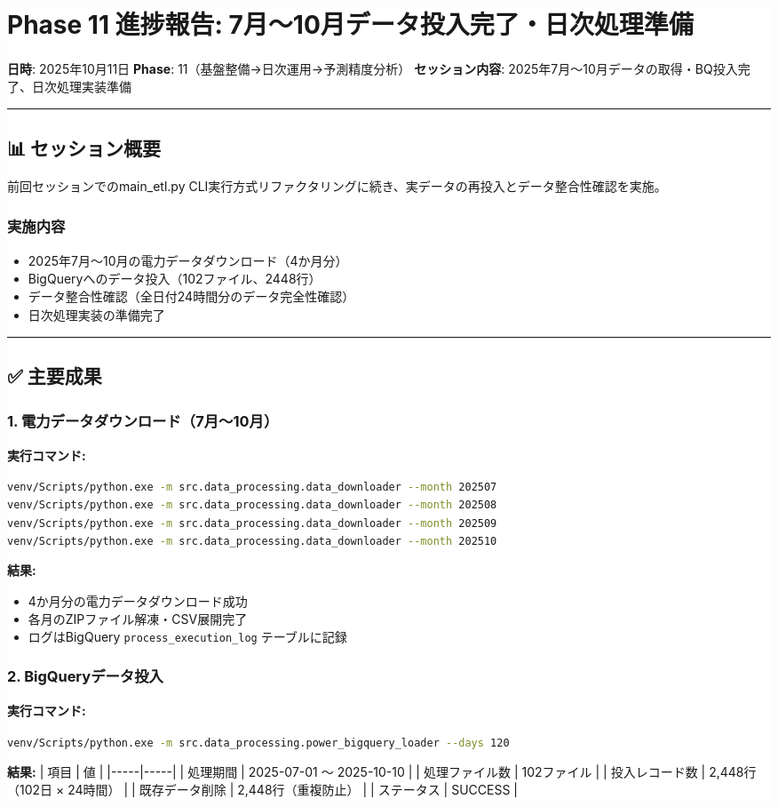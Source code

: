 # Phase 11 進捗報告: 7月～10月データ投入完了・日次処理準備

**日時**: 2025年10月11日
**Phase**: 11（基盤整備→日次運用→予測精度分析）
**セッション内容**: 2025年7月～10月データの取得・BQ投入完了、日次処理実装準備

---

## 📊 セッション概要

前回セッションでのmain_etl.py CLI実行方式リファクタリングに続き、実データの再投入とデータ整合性確認を実施。

### 実施内容
- 2025年7月～10月の電力データダウンロード（4か月分）
- BigQueryへのデータ投入（102ファイル、2448行）
- データ整合性確認（全日付24時間分のデータ完全性確認）
- 日次処理実装の準備完了

---

## ✅ 主要成果

### 1. 電力データダウンロード（7月～10月）

**実行コマンド:**
```bash
venv/Scripts/python.exe -m src.data_processing.data_downloader --month 202507
venv/Scripts/python.exe -m src.data_processing.data_downloader --month 202508
venv/Scripts/python.exe -m src.data_processing.data_downloader --month 202509
venv/Scripts/python.exe -m src.data_processing.data_downloader --month 202510
```

**結果:**
- 4か月分の電力データダウンロード成功
- 各月のZIPファイル解凍・CSV展開完了
- ログはBigQuery `process_execution_log` テーブルに記録

### 2. BigQueryデータ投入

**実行コマンド:**
```bash
venv/Scripts/python.exe -m src.data_processing.power_bigquery_loader --days 120
```

**結果:**
| 項目 | 値 |
|-----|-----|
| 処理期間 | 2025-07-01 ～ 2025-10-10 |
| 処理ファイル数 | 102ファイル |
| 投入レコード数 | 2,448行（102日 × 24時間） |
| 既存データ削除 | 2,448行（重複防止） |
| ステータス | SUCCESS |
